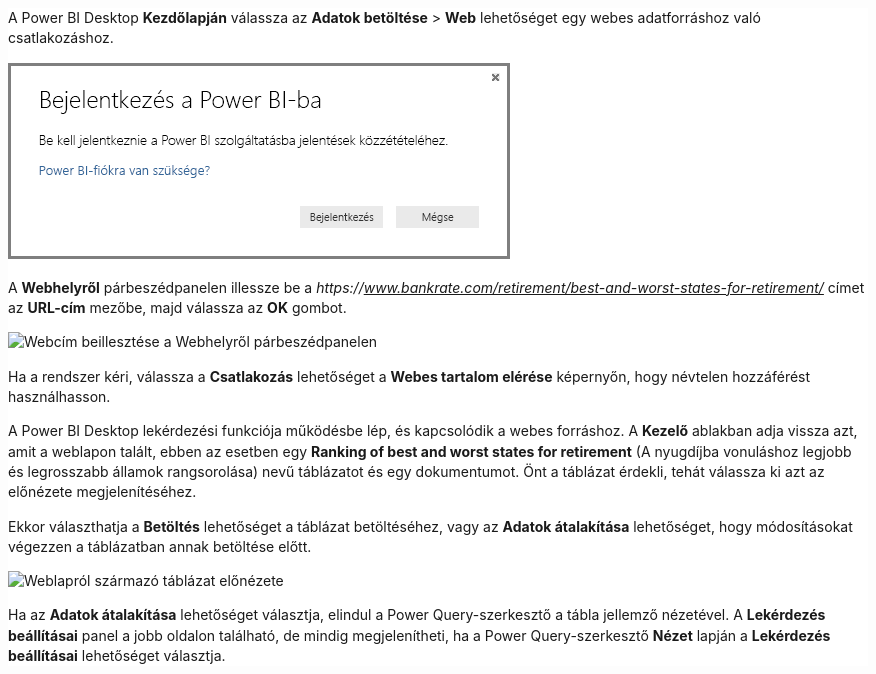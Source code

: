 A Power BI Desktop **Kezdőlapján** válassza az **Adatok betöltése** > **Web** lehetőséget egy webes adatforráshoz való csatlakozáshoz. 

![Webes adatforrás kiválasztása](media/desktop-getting-started/gsg_syw_2.png)

A **Webhelyről** párbeszédpanelen illessze be a *https:\//www.bankrate.com/retirement/best-and-worst-states-for-retirement/* címet az **URL-cím** mezőbe, majd válassza az **OK** gombot. 

![Webcím beillesztése a Webhelyről párbeszédpanelen](media/desktop-getting-started/gettingstarted_8.png)

Ha a rendszer kéri, válassza a **Csatlakozás** lehetőséget a **Webes tartalom elérése** képernyőn, hogy névtelen hozzáférést használhasson. 

A Power BI Desktop lekérdezési funkciója működésbe lép, és kapcsolódik a webes forráshoz. A **Kezelő** ablakban adja vissza azt, amit a weblapon talált, ebben az esetben egy **Ranking of best and worst states for retirement** (A nyugdíjba vonuláshoz legjobb és legrosszabb államok rangsorolása) nevű táblázatot és egy dokumentumot. Önt a táblázat érdekli, tehát válassza ki azt az előnézete megjelenítéséhez.

Ekkor választhatja a **Betöltés** lehetőséget a táblázat betöltéséhez, vagy az **Adatok átalakítása** lehetőséget, hogy módosításokat végezzen a táblázatban annak betöltése előtt.

![Weblapról származó táblázat előnézete](media/desktop-getting-started/datasources_fromnavigatordialog.png)

Ha az **Adatok átalakítása** lehetőséget választja, elindul a Power Query-szerkesztő a tábla jellemző nézetével. A **Lekérdezés beállításai** panel a jobb oldalon található, de mindig megjelenítheti, ha a Power Query-szerkesztő **Nézet** lapján a **Lekérdezés beállításai** lehetőséget választja. 
